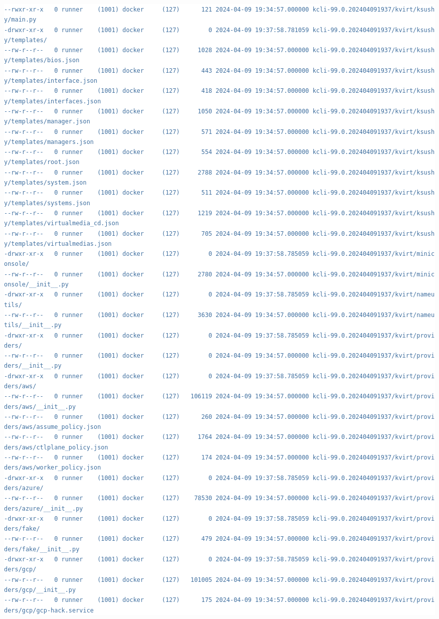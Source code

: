 ```diff
--rwxr-xr-x   0 runner    (1001) docker     (127)      121 2024-04-09 19:34:57.000000 kcli-99.0.202404091937/kvirt/ksushy/main.py
-drwxr-xr-x   0 runner    (1001) docker     (127)        0 2024-04-09 19:37:58.781059 kcli-99.0.202404091937/kvirt/ksushy/templates/
--rw-r--r--   0 runner    (1001) docker     (127)     1028 2024-04-09 19:34:57.000000 kcli-99.0.202404091937/kvirt/ksushy/templates/bios.json
--rw-r--r--   0 runner    (1001) docker     (127)      443 2024-04-09 19:34:57.000000 kcli-99.0.202404091937/kvirt/ksushy/templates/interface.json
--rw-r--r--   0 runner    (1001) docker     (127)      418 2024-04-09 19:34:57.000000 kcli-99.0.202404091937/kvirt/ksushy/templates/interfaces.json
--rw-r--r--   0 runner    (1001) docker     (127)     1050 2024-04-09 19:34:57.000000 kcli-99.0.202404091937/kvirt/ksushy/templates/manager.json
--rw-r--r--   0 runner    (1001) docker     (127)      571 2024-04-09 19:34:57.000000 kcli-99.0.202404091937/kvirt/ksushy/templates/managers.json
--rw-r--r--   0 runner    (1001) docker     (127)      554 2024-04-09 19:34:57.000000 kcli-99.0.202404091937/kvirt/ksushy/templates/root.json
--rw-r--r--   0 runner    (1001) docker     (127)     2788 2024-04-09 19:34:57.000000 kcli-99.0.202404091937/kvirt/ksushy/templates/system.json
--rw-r--r--   0 runner    (1001) docker     (127)      511 2024-04-09 19:34:57.000000 kcli-99.0.202404091937/kvirt/ksushy/templates/systems.json
--rw-r--r--   0 runner    (1001) docker     (127)     1219 2024-04-09 19:34:57.000000 kcli-99.0.202404091937/kvirt/ksushy/templates/virtualmedia_cd.json
--rw-r--r--   0 runner    (1001) docker     (127)      705 2024-04-09 19:34:57.000000 kcli-99.0.202404091937/kvirt/ksushy/templates/virtualmedias.json
-drwxr-xr-x   0 runner    (1001) docker     (127)        0 2024-04-09 19:37:58.785059 kcli-99.0.202404091937/kvirt/miniconsole/
--rw-r--r--   0 runner    (1001) docker     (127)     2780 2024-04-09 19:34:57.000000 kcli-99.0.202404091937/kvirt/miniconsole/__init__.py
-drwxr-xr-x   0 runner    (1001) docker     (127)        0 2024-04-09 19:37:58.785059 kcli-99.0.202404091937/kvirt/nameutils/
--rw-r--r--   0 runner    (1001) docker     (127)     3630 2024-04-09 19:34:57.000000 kcli-99.0.202404091937/kvirt/nameutils/__init__.py
-drwxr-xr-x   0 runner    (1001) docker     (127)        0 2024-04-09 19:37:58.785059 kcli-99.0.202404091937/kvirt/providers/
--rw-r--r--   0 runner    (1001) docker     (127)        0 2024-04-09 19:34:57.000000 kcli-99.0.202404091937/kvirt/providers/__init__.py
-drwxr-xr-x   0 runner    (1001) docker     (127)        0 2024-04-09 19:37:58.785059 kcli-99.0.202404091937/kvirt/providers/aws/
--rw-r--r--   0 runner    (1001) docker     (127)   106119 2024-04-09 19:34:57.000000 kcli-99.0.202404091937/kvirt/providers/aws/__init__.py
--rw-r--r--   0 runner    (1001) docker     (127)      260 2024-04-09 19:34:57.000000 kcli-99.0.202404091937/kvirt/providers/aws/assume_policy.json
--rw-r--r--   0 runner    (1001) docker     (127)     1764 2024-04-09 19:34:57.000000 kcli-99.0.202404091937/kvirt/providers/aws/ctlplane_policy.json
--rw-r--r--   0 runner    (1001) docker     (127)      174 2024-04-09 19:34:57.000000 kcli-99.0.202404091937/kvirt/providers/aws/worker_policy.json
-drwxr-xr-x   0 runner    (1001) docker     (127)        0 2024-04-09 19:37:58.785059 kcli-99.0.202404091937/kvirt/providers/azure/
--rw-r--r--   0 runner    (1001) docker     (127)    78530 2024-04-09 19:34:57.000000 kcli-99.0.202404091937/kvirt/providers/azure/__init__.py
-drwxr-xr-x   0 runner    (1001) docker     (127)        0 2024-04-09 19:37:58.785059 kcli-99.0.202404091937/kvirt/providers/fake/
--rw-r--r--   0 runner    (1001) docker     (127)      479 2024-04-09 19:34:57.000000 kcli-99.0.202404091937/kvirt/providers/fake/__init__.py
-drwxr-xr-x   0 runner    (1001) docker     (127)        0 2024-04-09 19:37:58.785059 kcli-99.0.202404091937/kvirt/providers/gcp/
--rw-r--r--   0 runner    (1001) docker     (127)   101005 2024-04-09 19:34:57.000000 kcli-99.0.202404091937/kvirt/providers/gcp/__init__.py
--rw-r--r--   0 runner    (1001) docker     (127)      175 2024-04-09 19:34:57.000000 kcli-99.0.202404091937/kvirt/providers/gcp/gcp-hack.service
